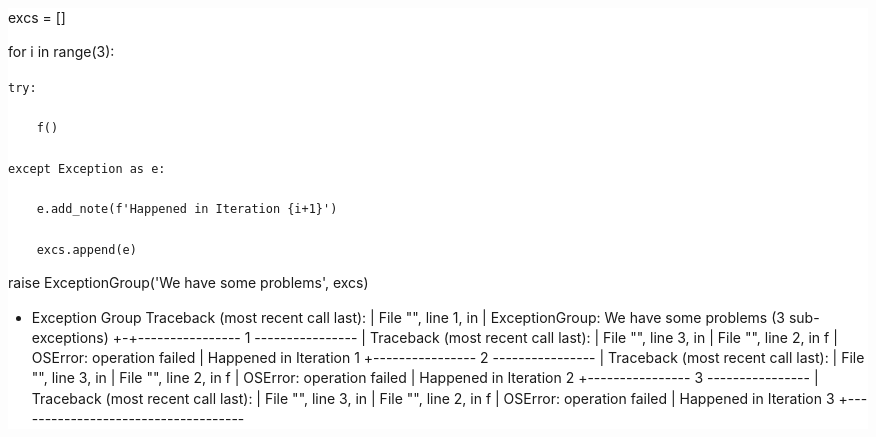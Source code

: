 
excs = []

for i in range(3):

    try:

        f()

    except Exception as e:

        e.add_note(f'Happened in Iteration {i+1}')

        excs.append(e)


raise ExceptionGroup('We have some problems', excs)
  + Exception Group Traceback (most recent call last):
  |   File "<stdin>", line 1, in <module>
  | ExceptionGroup: We have some problems (3 sub-exceptions)
  +-+---------------- 1 ----------------
    | Traceback (most recent call last):
    |   File "<stdin>", line 3, in <module>
    |   File "<stdin>", line 2, in f
    | OSError: operation failed
    | Happened in Iteration 1
    +---------------- 2 ----------------
    | Traceback (most recent call last):
    |   File "<stdin>", line 3, in <module>
    |   File "<stdin>", line 2, in f
    | OSError: operation failed
    | Happened in Iteration 2
    +---------------- 3 ----------------
    | Traceback (most recent call last):
    |   File "<stdin>", line 3, in <module>
    |   File "<stdin>", line 2, in f
    | OSError: operation failed
    | Happened in Iteration 3
    +------------------------------------
>>>

